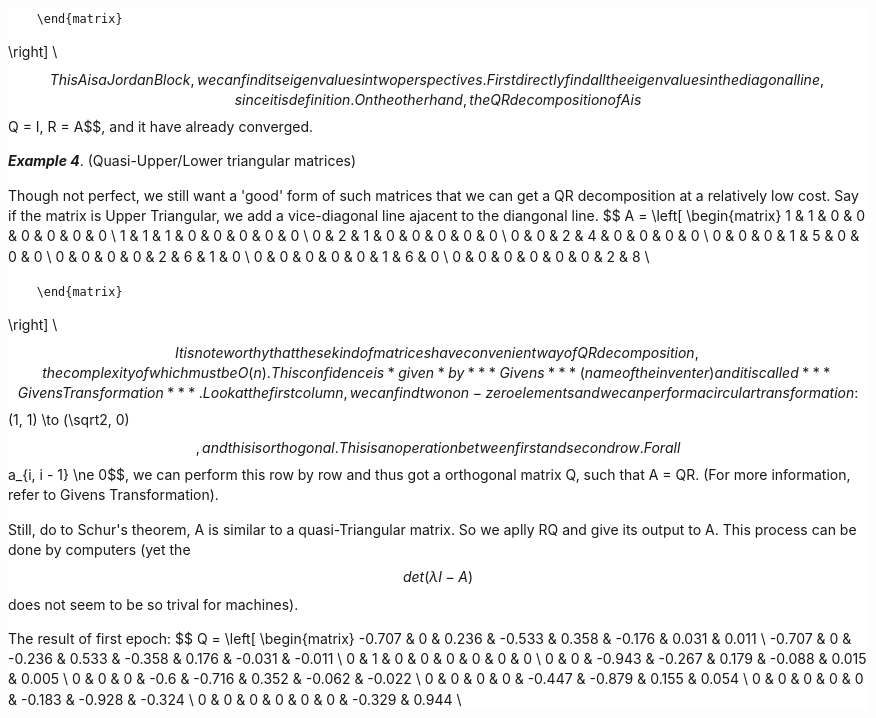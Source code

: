 		\end{matrix}
\right] \\
$$
This A is a Jordan Block, we can find its eigenvalues in two perspectives. First directly find all the eigenvalues in the diagonal line, since it is definition. On the other hand, the QR decomposition of A is $$Q = I, R = A$$, and it have already converged.



***Example 4***. (Quasi-Upper/Lower triangular matrices)

Though not perfect, we still want a 'good' form of such matrices that we can get a QR decomposition at a relatively low cost. Say if the matrix is Upper Triangular, we add a vice-diagonal line ajacent to the diangonal line.
$$
A = 
\left[
		\begin{matrix}
		1  & 1  & 0  & 0  & 0  & 0  & 0  & 0 \\
		1  & 1  & 1  & 0  & 0  & 0  & 0  & 0 \\
		0  & 2  & 1  & 0  & 0  & 0  & 0  & 0  \\
		0  & 0  & 2  & 4  & 0  & 0  & 0  & 0 \\
		0  & 0  & 0  & 1  & 5  & 0  & 0  & 0  \\
		0  & 0  & 0  & 0  & 2  & 6  & 1  & 0 \\
		0  & 0  & 0  & 0  & 0  & 1  & 6  & 0 \\
		0  & 0  & 0  & 0  & 0  & 0  & 2  & 8 \\

		\end{matrix}
\right] \\
$$
It is noteworthy that these kind of matrices have convenient way of QR decomposition, the complexity of which must be O(n). This confidence is *given* by ***Givens*** (name of the inventer) and it is called ***Givens Transformation***. Look at the first column, we can find two non-zero elements and we can perform a circular transformation: $$(1, 1) \to (\sqrt2, 0)$$, and this is orthogonal. This is an operation between first and second row. For all $$a_{i, i - 1} \ne 0$$, we can perform this row by row and thus got a orthogonal matrix Q, such that A = QR. (For more information, refer to Givens Transformation). 

Still, do to Schur's theorem, A is similar to a quasi-Triangular matrix. So we aplly RQ and give its output to A. This process can be done by computers (yet the $$det(\lambda I - A)$$ does not seem to be so trival for machines).

The result of first epoch:
$$
Q = 
\left[
		\begin{matrix}
		-0.707  & 0  & 0.236  & -0.533  & 0.358  & -0.176  & 0.031  & 0.011 \\
		-0.707  & 0  & -0.236  & 0.533  & -0.358  & 0.176  & -0.031  & -0.011 \\
		0  & 1  & 0  & 0  & 0  & 0  & 0  & 0  \\
		0  & 0  & -0.943  & -0.267  & 0.179  & -0.088  & 0.015  & 0.005 \\
		0  & 0  & 0  & -0.6  & -0.716  & 0.352  & -0.062  & -0.022  \\
		0  & 0  & 0  & 0  & -0.447  & -0.879  & 0.155  & 0.054 \\
		0  & 0  & 0  & 0  & 0  & -0.183  & -0.928  & -0.324 \\
		0  & 0  & 0  & 0  & 0  & 0  & -0.329  & 0.944 \\
